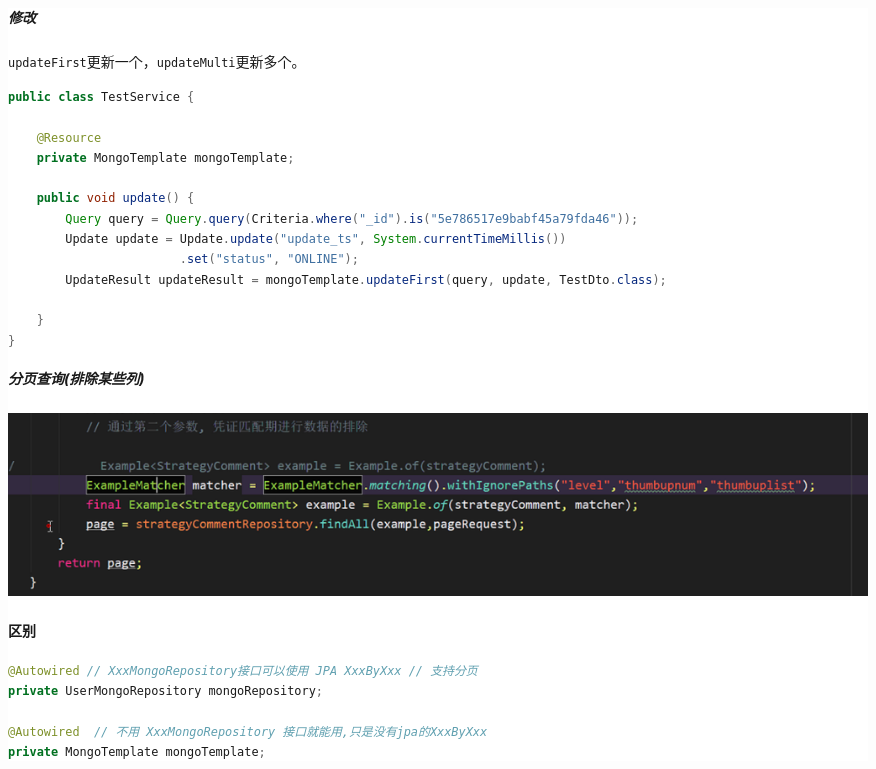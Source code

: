##### 修改

`updateFirst`更新一个，`updateMulti`更新多个。

```java
public class TestService {

    @Resource
    private MongoTemplate mongoTemplate;

    public void update() {
        Query query = Query.query(Criteria.where("_id").is("5e786517e9babf45a79fda46"));
        Update update = Update.update("update_ts", System.currentTimeMillis())
                        .set("status", "ONLINE");
        UpdateResult updateResult = mongoTemplate.updateFirst(query, update, TestDto.class);

    }
}
```

##### 分页查询(排除某些列)

![image-20210924140849139](img/image-20210924140849139.png)





#### 区别

```java
@Autowired // XxxMongoRepository接口可以使用 JPA XxxByXxx // 支持分页
private UserMongoRepository mongoRepository;

@Autowired	// 不用 XxxMongoRepository 接口就能用,只是没有jpa的XxxByXxx
private MongoTemplate mongoTemplate;
```



